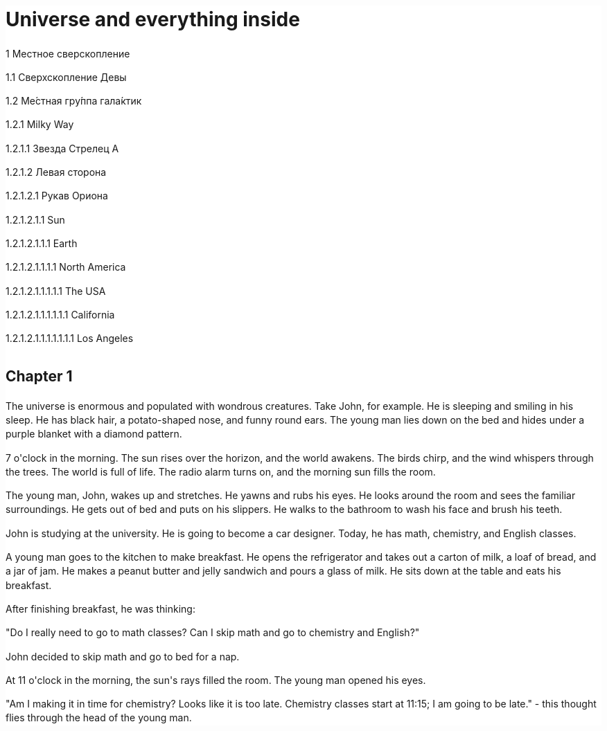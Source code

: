 # Universe and everything inside


1 Местное сверскопление

1.1 Сверхскопление Девы

1.2 Ме́стная гру́ппа гала́ктик

1.2.1 Milky Way

1.2.1.1 Звезда Стрелец А

1.2.1.2 Левая сторона

1.2.1.2.1 Рукав Ориона

1.2.1.2.1.1 Sun

1.2.1.2.1.1.1 Earth

1.2.1.2.1.1.1.1 North America

1.2.1.2.1.1.1.1.1 The USA

1.2.1.2.1.1.1.1.1.1 California

1.2.1.2.1.1.1.1.1.1.1 Los Angeles

## Chapter 1

The universe is enormous and populated with wondrous creatures. Take John, for example. He is sleeping and smiling in his sleep. He has black hair, a potato-shaped nose, and funny round ears. The young man lies down on the bed and hides under a purple blanket with a diamond pattern.

7 o'clock in the morning. The sun rises over the horizon, and the world awakens. The birds chirp, and the wind whispers through the trees. The world is full of life. The radio alarm turns on, and the morning sun fills the room.

The young man, John, wakes up and stretches. He yawns and rubs his eyes. He looks around the room and sees the familiar surroundings. He gets out of bed and puts on his slippers. He walks to the bathroom to wash his face and brush his teeth.

John is studying at the university. He is going to become a car designer. Today, he has math, chemistry, and English classes.

A young man goes to the kitchen to make breakfast. He opens the refrigerator and takes out a carton of milk, a loaf of bread, and a jar of jam. He makes a peanut butter and jelly sandwich and pours a glass of milk. He sits down at the table and eats his breakfast.

After finishing breakfast, he was thinking:

"Do I really need to go to math classes? Can I skip math and go to chemistry and English?"

John decided to skip math and go to bed for a nap.

At 11 o'clock in the morning, the sun's rays filled the room. The young man opened his eyes.

"Am I making it in time for chemistry? Looks like it is too late. Chemistry classes start at 11:15; I am going to be late." - this thought flies through the head of the young man.
